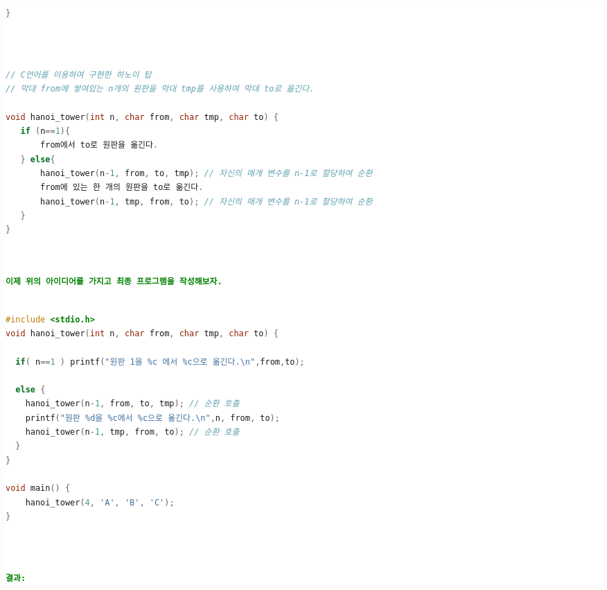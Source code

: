 ```c
}
```

<br><br>

```c
// C언어를 이용하여 구현한 하노이 탑
// 막대 from에 쌓여있는 n개의 원판을 막대 tmp를 사용하여 막대 to로 옮긴다.

void hanoi_tower(int n, char from, char tmp, char to) { 
   if (n==1){ 
       from에서 to로 원판을 옮긴다. 
   } else{ 
       hanoi_tower(n-1, from, to, tmp); // 자신의 매개 변수를 n-1로 할당하여 순환
       from에 있는 한 개의 원판을 to로 옮긴다. 
       hanoi_tower(n-1, tmp, from, to); // 자신의 매개 변수를 n-1로 할당하여 순환
   }
}
```
<br><br>
**<span style="color:green">`이제 위의 아이디어를 가지고 최종 프로그램을 작성해보자.`</span>**
<br><br>

```c
#include <stdio.h>
void hanoi_tower(int n, char from, char tmp, char to) {

  if( n==1 ) printf("원판 1을 %c 에서 %c으로 옮긴다.\n",from,to);

  else {
	hanoi_tower(n-1, from, to, tmp); // 순환 호출
	printf("원판 %d을 %c에서 %c으로 옮긴다.\n",n, from, to);
	hanoi_tower(n-1, tmp, from, to); // 순환 호출
  }
}

void main() {
    hanoi_tower(4, 'A', 'B', 'C');
}
```
<br><br>

**<span style="color:green">`결과:`</span>**<br>